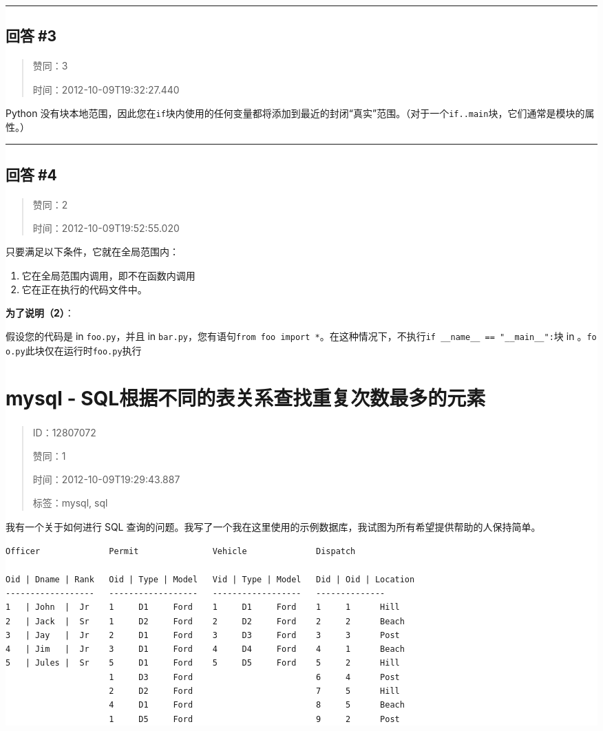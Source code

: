 * * *

## 回答 #3

> 赞同：3
> 
> 时间：2012-10-09T19:32:27.440

Python 没有块本地范围，因此您在`if`块内使用的任何变量都将添加到最近的封闭“真实”范围。（对于一个`if..main`块，它们通常是模块的属性。）

* * *

## 回答 #4

> 赞同：2
> 
> 时间：2012-10-09T19:52:55.020

只要满足以下条件，它就在全局范围内：

1.  它在全局范围内调用，即不在函数内调用
2.  它在正在执行的代码文件中。

**为了说明（2）**：

假设您的代码是 in `foo.py`，并且 in `bar.py`，您有语句`from foo import *`。在这种情况下，不执行`if __name__ == "__main__":`块 in 。`foo.py`此块仅在运行时`foo.py`执行

# mysql - SQL根据不同的表关系查找重复次数最多的元素

> ID：12807072
> 
> 赞同：1
> 
> 时间：2012-10-09T19:29:43.887
> 
> 标签：mysql, sql

我有一个关于如何进行 SQL 查询的问题。我写了一个我在这里使用的示例数据库，我试图为所有希望提供帮助的人保持简单。

```
Officer              Permit               Vehicle              Dispatch

Oid | Dname | Rank   Oid | Type | Model   Vid | Type | Model   Did | Oid | Location
------------------   ------------------   ------------------   --------------
1   | John  |  Jr    1     D1     Ford    1     D1     Ford    1     1      Hill
2   | Jack  |  Sr    1     D2     Ford    2     D2     Ford    2     2      Beach
3   | Jay   |  Jr    2     D1     Ford    3     D3     Ford    3     3      Post
4   | Jim   |  Jr    3     D1     Ford    4     D4     Ford    4     1      Beach
5   | Jules |  Sr    5     D1     Ford    5     D5     Ford    5     2      Hill
                     1     D3     Ford                         6     4      Post
                     2     D2     Ford                         7     5      Hill
                     4     D1     Ford                         8     5      Beach
                     1     D5     Ford                         9     2      Post 
```
